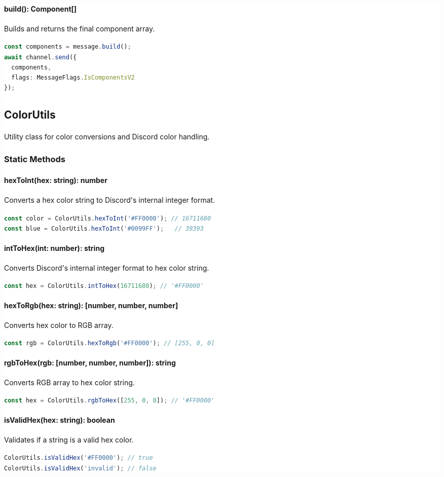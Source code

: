 #### build(): Component[]

Builds and returns the final component array.

```typescript
const components = message.build();
await channel.send({
  components,
  flags: MessageFlags.IsComponentsV2
});
```

## ColorUtils

Utility class for color conversions and Discord color handling.

### Static Methods

#### hexToInt(hex: string): number

Converts a hex color string to Discord's internal integer format.

```typescript
const color = ColorUtils.hexToInt('#FF0000'); // 16711680
const blue = ColorUtils.hexToInt('#0099FF');   // 39393
```

#### intToHex(int: number): string

Converts Discord's internal integer format to hex color string.

```typescript
const hex = ColorUtils.intToHex(16711680); // '#FF0000'
```

#### hexToRgb(hex: string): [number, number, number]

Converts hex color to RGB array.

```typescript
const rgb = ColorUtils.hexToRgb('#FF0000'); // [255, 0, 0]
```

#### rgbToHex(rgb: [number, number, number]): string

Converts RGB array to hex color string.

```typescript
const hex = ColorUtils.rgbToHex([255, 0, 0]); // '#FF0000'
```

#### isValidHex(hex: string): boolean

Validates if a string is a valid hex color.

```typescript
ColorUtils.isValidHex('#FF0000'); // true
ColorUtils.isValidHex('invalid'); // false
```
